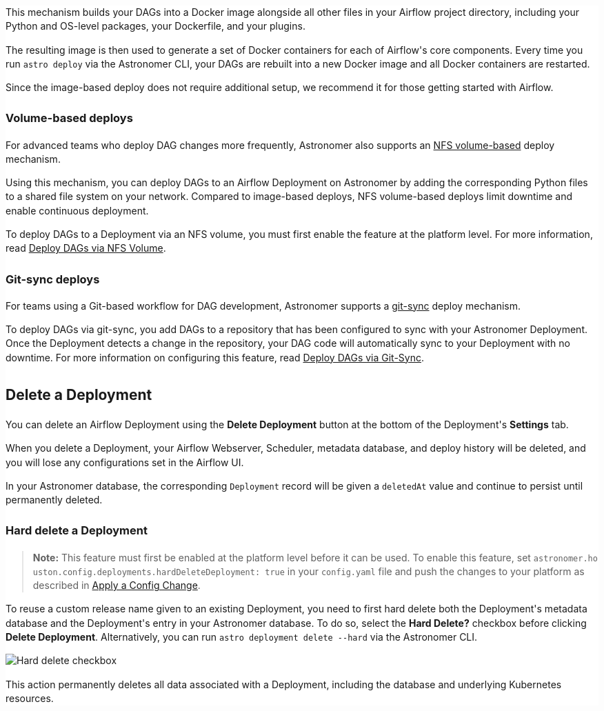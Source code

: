 This mechanism builds your DAGs into a Docker image alongside all other files in your Airflow project directory, including your Python and OS-level packages, your Dockerfile, and your plugins.

The resulting image is then used to generate a set of Docker containers for each of Airflow's core components. Every time you run `astro deploy` via the Astronomer CLI, your DAGs are rebuilt into a new Docker image and all Docker containers are restarted.

Since the image-based deploy does not require additional setup, we recommend it for those getting started with Airflow.

### Volume-based deploys

For advanced teams who deploy DAG changes more frequently, Astronomer also supports an [NFS volume-based](https://kubernetes.io/docs/concepts/storage/volumes/#nfs) deploy mechanism.

Using this mechanism, you can deploy DAGs to an Airflow Deployment on Astronomer by adding the corresponding Python files to a shared file system on your network. Compared to image-based deploys, NFS volume-based deploys limit downtime and enable continuous deployment.

To deploy DAGs to a Deployment via an NFS volume, you must first enable the feature at the platform level. For more information, read [Deploy DAGs via NFS Volume](deploy-nfs.md).

### Git-sync deploys

For teams using a Git-based workflow for DAG development, Astronomer supports a [git-sync](https://github.com/kubernetes/git-sync) deploy mechanism.

To deploy DAGs via git-sync, you add DAGs to a repository that has been configured to sync with your Astronomer Deployment. Once the Deployment detects a change in the repository, your DAG code will automatically sync to your Deployment with no downtime. For more information on configuring this feature, read [Deploy DAGs via Git-Sync](deploy-git-sync.md).

## Delete a Deployment

You can delete an Airflow Deployment using the **Delete Deployment** button at the bottom of the Deployment's **Settings** tab.

When you delete a Deployment, your Airflow Webserver, Scheduler, metadata database, and deploy history will be deleted, and you will lose any configurations set in the Airflow UI.

In your Astronomer database, the corresponding `Deployment` record will be given a `deletedAt` value and continue to persist until permanently deleted.

### Hard delete a Deployment

> **Note:** This feature must first be enabled at the platform level before it can be used. To enable this feature, set `astronomer.houston.config.deployments.hardDeleteDeployment: true` in your `config.yaml` file and push the changes to your platform as described in [Apply a Config Change](apply-platform-config.md).

To reuse a custom release name given to an existing Deployment, you need to first hard delete both the Deployment's metadata database and the Deployment's entry in your Astronomer database. To do so, select the **Hard Delete?** checkbox before clicking **Delete Deployment**. Alternatively, you can run `astro deployment delete --hard` via the Astronomer CLI.

![Hard delete checkbox](https://assets2.astronomer.io/main/docs/astronomer-ui/hard-delete.png)

This action permanently deletes all data associated with a Deployment, including the database and underlying Kubernetes resources.
